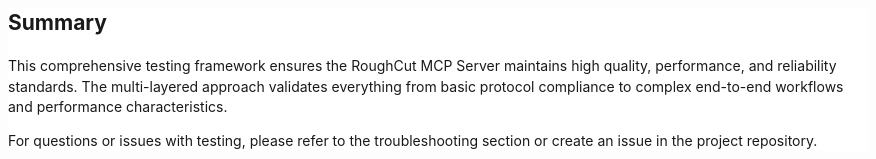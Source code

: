 
## Summary

This comprehensive testing framework ensures the RoughCut MCP Server maintains high quality, performance, and reliability standards. The multi-layered approach validates everything from basic protocol compliance to complex end-to-end workflows and performance characteristics.

For questions or issues with testing, please refer to the troubleshooting section or create an issue in the project repository.